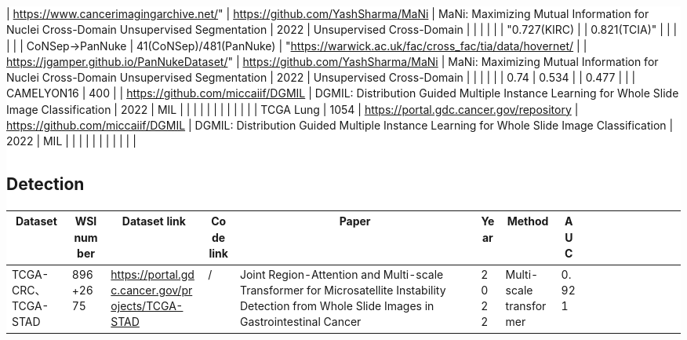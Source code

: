 | https://www.cancerimagingarchive.net/"           | https://github.com/YashSharma/MaNi | MaNi: Maximizing Mutual Information for Nuclei Cross-Domain Unsupervised Segmentation | 2022                                                                                          | Unsupervised Cross-Domain                                                                                                                      |      |                         |                 |       |       | "0.727(KIRC)    |
| 0.821(TCIA)"                                     |                                    |                                                                                       |                                                                                               |                                                                                                                                                |
| CoNSep->PanNuke                                  | 41(CoNSep)/481(PanNuke)            | "https://warwick.ac.uk/fac/cross_fac/tia/data/hovernet/                               |
| https://jgamper.github.io/PanNukeDataset/"       | https://github.com/YashSharma/MaNi | MaNi: Maximizing Mutual Information for Nuclei Cross-Domain Unsupervised Segmentation | 2022                                                                                          | Unsupervised Cross-Domain                                                                                                                      |      |                         |                 |       |       | 0.74            | 0.534           |                  | 0.477 |           |
| CAMELYON16                                       | 400                                |                                                                                       | https://github.com/miccaiif/DGMIL                                                             | DGMIL: Distribution Guided Multiple Instance Learning for Whole Slide Image Classification                                                     | 2022 | MIL                     |                 |       |       |                 |                 |                  |       |           |    |             |
| TCGA Lung                                        | 1054                               | https://portal.gdc.cancer.gov/repository                                              | https://github.com/miccaiif/DGMIL                                                             | DGMIL: Distribution Guided Multiple Instance Learning for Whole Slide Image Classification                                                     | 2022 | MIL                     |                 |       |       |                 |                 |                  |       |           |    |             |

## Detection
| Dataset            | WSI number | Dataset link                                     | Code link | Paper                                                                                                                                          | Year | Method                  | AUC   |   |   |   |   |   |   |   |   |   |
|--------------------|------------|--------------------------------------------------|-----------|------------------------------------------------------------------------------------------------------------------------------------------------|------|-------------------------|-------|---|---|---|---|---|---|---|---|---|
| TCGA-CRC、TCGA-STAD | 896+2675   | https://portal.gdc.cancer.gov/projects/TCGA-STAD | /         | Joint Region-Attention and Multi-scale Transformer for Microsatellite Instability Detection from Whole Slide Images in Gastrointestinal Cancer | 2022 | Multi-scale transformer | 0.921 |
